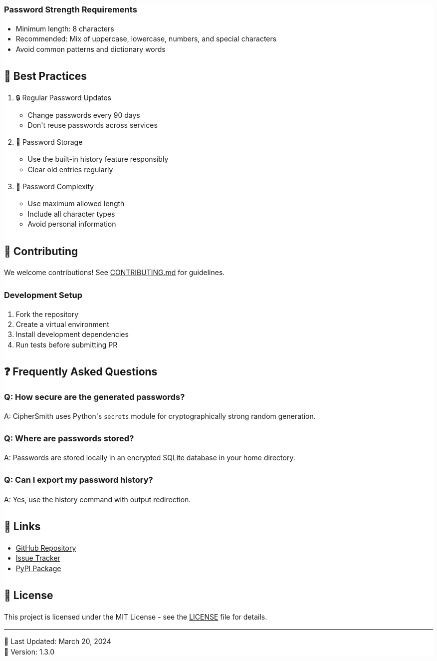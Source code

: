 ### Password Strength Requirements
- Minimum length: 8 characters
- Recommended: Mix of uppercase, lowercase, numbers, and special characters
- Avoid common patterns and dictionary words

## 🌟 Best Practices

1. 🔒 Regular Password Updates
   - Change passwords every 90 days
   - Don't reuse passwords across services

2. 📝 Password Storage
   - Use the built-in history feature responsibly
   - Clear old entries regularly

3. 🎯 Password Complexity
   - Use maximum allowed length
   - Include all character types
   - Avoid personal information

## 👥 Contributing

We welcome contributions! See [CONTRIBUTING.md](../CONTRIBUTING.md) for guidelines.

### Development Setup
1. Fork the repository
2. Create a virtual environment
3. Install development dependencies
4. Run tests before submitting PR

## ❓ Frequently Asked Questions

### Q: How secure are the generated passwords?
A: CipherSmith uses Python's `secrets` module for cryptographically strong random generation.

### Q: Where are passwords stored?
A: Passwords are stored locally in an encrypted SQLite database in your home directory.

### Q: Can I export my password history?
A: Yes, use the history command with output redirection.

## 🔗 Links
- [GitHub Repository](https://github.com/Amul-Thantharate/CipherSmith)
- [Issue Tracker](https://github.com/Amul-Thantharate/CipherSmith/issues)
- [PyPI Package](https://pypi.org/project/CipherSmith/)

## 📄 License
This project is licensed under the MIT License - see the [LICENSE](../LICENSE) file for details.

---
📅 Last Updated: March 20, 2024  
🔄 Version: 1.3.0

